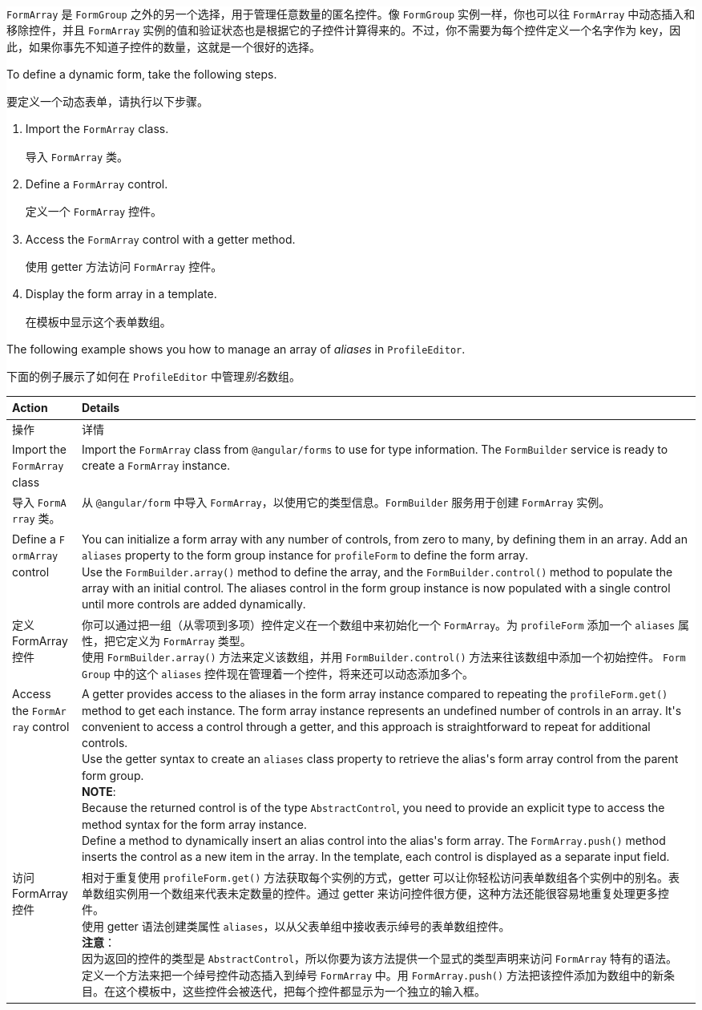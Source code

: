 `FormArray` 是 `FormGroup` 之外的另一个选择，用于管理任意数量的匿名控件。像 `FormGroup` 实例一样，你也可以往 `FormArray` 中动态插入和移除控件，并且 `FormArray` 实例的值和验证状态也是根据它的子控件计算得来的。不过，你不需要为每个控件定义一个名字作为 key，因此，如果你事先不知道子控件的数量，这就是一个很好的选择。

To define a dynamic form, take the following steps.

要定义一个动态表单，请执行以下步骤。

1. Import the `FormArray` class.

   导入 `FormArray` 类。

1. Define a `FormArray` control.

   定义一个 `FormArray` 控件。

1. Access the `FormArray` control with a getter method.

   使用 getter 方法访问 `FormArray` 控件。

1. Display the form array in a template.

   在模板中显示这个表单数组。

The following example shows you how to manage an array of *aliases* in `ProfileEditor`.

下面的例子展示了如何在 `ProfileEditor` 中管理*别名*数组。

| Action | Details |
| :----- | :------ |
| 操作 | 详情 |
| Import the `FormArray` class | Import the `FormArray` class from `@angular/forms` to use for type information. The `FormBuilder` service is ready to create a `FormArray` instance. <code-example header="src/app/profile-editor/profile-editor.component.ts (import)" path="reactive-forms/src/app/profile-editor/profile-editor.component.2.ts" region="form-array-imports"></code-example> |
| 导入 `FormArray` 类。 | 从 `@angular/form` 中导入 `FormArray`，以使用它的类型信息。`FormBuilder` 服务用于创建 `FormArray` 实例。<code-example header="src/app/profile-editor/profile-editor.component.ts (import)" path="reactive-forms/src/app/profile-editor/profile-editor.component.2.ts" region="form-array-imports"></code-example> |
| Define a `FormArray` control | You can initialize a form array with any number of controls, from zero to many, by defining them in an array. Add an `aliases` property to the form group instance for `profileForm` to define the form array. <br /> Use the `FormBuilder.array()` method to define the array, and the `FormBuilder.control()` method to populate the array with an initial control. <code-example header="src/app/profile-editor/profile-editor.component.ts (aliases form array)" path="reactive-forms/src/app/profile-editor/profile-editor.component.ts" region="aliases"></code-example> The aliases control in the form group instance is now populated with a single control until more controls are added dynamically. |
| 定义 FormArray 控件 | 你可以通过把一组（从零项到多项）控件定义在一个数组中来初始化一个 `FormArray`。为 `profileForm` 添加一个 `aliases` 属性，把它定义为 `FormArray` 类型。<br /> 使用 `FormBuilder.array()` 方法来定义该数组，并用 `FormBuilder.control()` 方法来往该数组中添加一个初始控件。<code-example header="src/app/profile-editor/profile-editor.component.ts (aliases form array)" path="reactive-forms/src/app/profile-editor/profile-editor.component.ts" region="aliases"></code-example> `FormGroup` 中的这个 `aliases` 控件现在管理着一个控件，将来还可以动态添加多个。 |
| Access the `FormArray` control | A getter provides access to the aliases in the form array instance compared to repeating the `profileForm.get()` method to get each instance. The form array instance represents an undefined number of controls in an array. It's convenient to access a control through a getter, and this approach is straightforward to repeat for additional controls. <br /> Use the getter syntax to create an `aliases` class property to retrieve the alias's form array control from the parent form group. <code-example header="src/app/profile-editor/profile-editor.component.ts (aliases getter)" path="reactive-forms/src/app/profile-editor/profile-editor.component.ts" region="aliases-getter"></code-example> <div class="alert is-helpful"> **NOTE**: <br /> Because the returned control is of the type `AbstractControl`, you need to provide an explicit type to access the method syntax for the form array instance. </div> Define a method to dynamically insert an alias control into the alias's form array. The `FormArray.push()` method inserts the control as a new item in the array. <code-example header="src/app/profile-editor/profile-editor.component.ts (add alias)" path="reactive-forms/src/app/profile-editor/profile-editor.component.ts" region="add-alias"></code-example> In the template, each control is displayed as a separate input field. |
| 访问 FormArray 控件 | 相对于重复使用 `profileForm.get()` 方法获取每个实例的方式，getter 可以让你轻松访问表单数组各个实例中的别名。表单数组实例用一个数组来代表未定数量的控件。通过 getter 来访问控件很方便，这种方法还能很容易地重复处理更多控件。<br /> 使用 getter 语法创建类属性 `aliases`，以从父表单组中接收表示绰号的表单数组控件。<code-example header="src/app/profile-editor/profile-editor.component.ts (aliases getter)" path="reactive-forms/src/app/profile-editor/profile-editor.component.ts" region="aliases-getter"></code-example> <div class="alert is-helpful"> **注意**：<br />因为返回的控件的类型是 `AbstractControl`，所以你要为该方法提供一个显式的类型声明来访问 `FormArray` 特有的语法。</div> 定义一个方法来把一个绰号控件动态插入到绰号 `FormArray` 中。用 `FormArray.push()` 方法把该控件添加为数组中的新条目。<code-example header="src/app/profile-editor/profile-editor.component.ts (add alias)" path="reactive-forms/src/app/profile-editor/profile-editor.component.ts" region="add-alias"></code-example>在这个模板中，这些控件会被迭代，把每个控件都显示为一个独立的输入框。 |